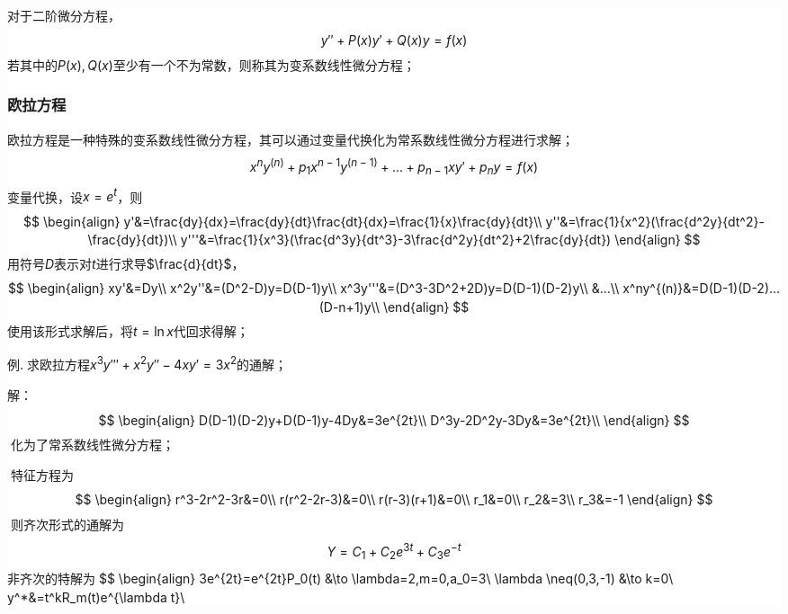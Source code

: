 对于二阶微分方程，
$$
y''+P(x)y'+Q(x)y=f(x)
$$
若其中的$P(x),Q(x)$至少有一个不为常数，则称其为变系数线性微分方程；

### 欧拉方程

欧拉方程是一种特殊的变系数线性微分方程，其可以通过变量代换化为常系数线性微分方程进行求解；
$$
x^ny^{(n)}+p_1x^{n-1}y^{(n-1)}+...+p_{n-1}xy'+p_ny=f(x)
$$
变量代换，设$x=e^t$，则
$$
\begin{align}
y'&=\frac{dy}{dx}=\frac{dy}{dt}\frac{dt}{dx}=\frac{1}{x}\frac{dy}{dt}\\
y''&=\frac{1}{x^2}(\frac{d^2y}{dt^2}-\frac{dy}{dt})\\
y'''&=\frac{1}{x^3}(\frac{d^3y}{dt^3}-3\frac{d^2y}{dt^2}+2\frac{dy}{dt})
\end{align}
$$
用符号$D$表示对$t$进行求导$\frac{d}{dt}$，
$$
\begin{align}
xy'&=Dy\\
x^2y''&=(D^2-D)y=D(D-1)y\\
x^3y'''&=(D^3-3D^2+2D)y=D(D-1)(D-2)y\\
&...\\
x^ny^{(n)}&=D(D-1)(D-2)...(D-n+1)y\\
\end{align}
$$
使用该形式求解后，将$t=\ln x$代回求得解；



例. 求欧拉方程$x^3y'''+x^2y''-4xy'=3x^2$的通解；

解：
$$
\begin{align}
D(D-1)(D-2)y+D(D-1)y-4Dy&=3e^{2t}\\
D^3y-2D^2y-3Dy&=3e^{2t}\\
\end{align}
$$
​		化为了常系数线性微分方程；

​		特征方程为
$$
\begin{align}
r^3-2r^2-3r&=0\\
r(r^2-2r-3)&=0\\
r(r-3)(r+1)&=0\\
r_1&=0\\
r_2&=3\\
r_3&=-1
\end{align}
$$
​		则齐次形式的通解为
$$
Y=C_1+C_2e^{3t}+C_3e^{-t}
$$
​		非齐次的特解为
$$
\begin{align}
3e^{2t}=e^{2t}P_0(t) &\to \lambda=2,m=0,a_0=3\\
\lambda \neq(0,3,-1) &\to k=0\\
y^*&=t^kR_m(t)e^{\lambda t}\\